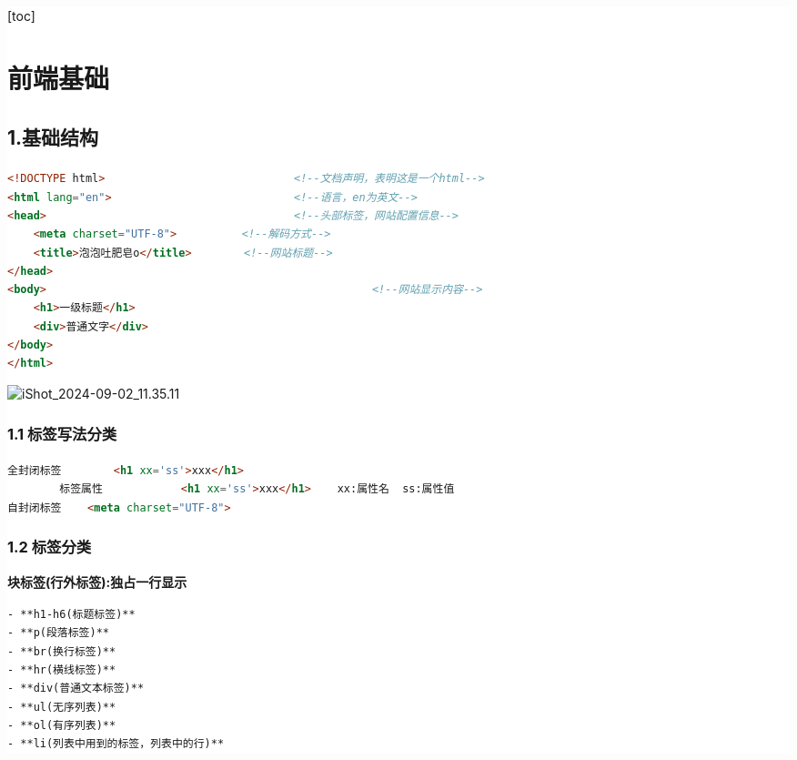 [toc]



# 前端基础

## 1.基础结构

```html
<!DOCTYPE html>     						<!--文档声明，表明这是一个html-->
<html lang="en">    						<!--语言，en为英文-->
<head>              						<!--头部标签，网站配置信息-->
    <meta charset="UTF-8">  		<!--解码方式-->
    <title>泡泡吐肥皂o</title>		 <!--网站标题-->
</head>
<body>  												<!--网站显示内容-->
    <h1>一级标题</h1>
    <div>普通文字</div>
</body>
</html>

```



![iShot_2024-09-02_11.35.11](https://gitea.pptfz.cn/pptfz/picgo-images/raw/branch/master/img/iShot_2024-09-02_11.35.11.png)







### 1.1 标签写法分类

```html
全封闭标签		 <h1 xx='ss'>xxx</h1>  
		标签属性			<h1 xx='ss'>xxx</h1>    xx:属性名  ss:属性值
自封闭标签    <meta charset="UTF-8">
```



### 1.2 标签分类

**块标签(行外标签):独占一行显示**

	- **h1-h6(标题标签)**
	- **p(段落标签)**
	- **br(换行标签)**
	- **hr(横线标签)**
	- **div(普通文本标签)**
	- **ul(无序列表)**
	- **ol(有序列表)**
	- **li(列表中用到的标签，列表中的行)**



